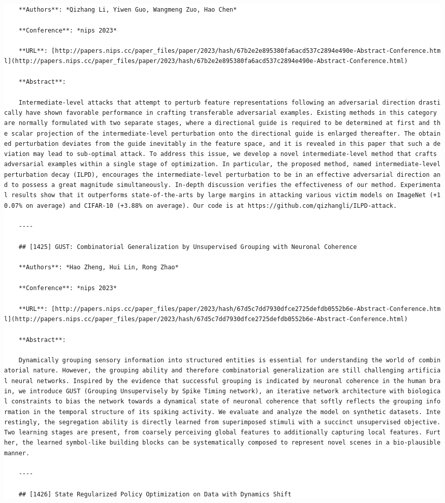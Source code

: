         **Authors**: *Qizhang Li, Yiwen Guo, Wangmeng Zuo, Hao Chen*

        **Conference**: *nips 2023*

        **URL**: [http://papers.nips.cc/paper_files/paper/2023/hash/67b2e2e895380fa6acd537c2894e490e-Abstract-Conference.html](http://papers.nips.cc/paper_files/paper/2023/hash/67b2e2e895380fa6acd537c2894e490e-Abstract-Conference.html)

        **Abstract**:

        Intermediate-level attacks that attempt to perturb feature representations following an adversarial direction drastically have shown favorable performance in crafting transferable adversarial examples. Existing methods in this category are normally formulated with two separate stages, where a directional guide is required to be determined at first and the scalar projection of the intermediate-level perturbation onto the directional guide is enlarged thereafter. The obtained perturbation deviates from the guide inevitably in the feature space, and it is revealed in this paper that such a deviation may lead to sub-optimal attack. To address this issue, we develop a novel intermediate-level method that crafts adversarial examples within a single stage of optimization. In particular, the proposed method, named intermediate-level perturbation decay (ILPD), encourages the intermediate-level perturbation to be in an effective adversarial direction and to possess a great magnitude simultaneously. In-depth discussion verifies the effectiveness of our method. Experimental results show that it outperforms state-of-the-arts by large margins in attacking various victim models on ImageNet (+10.07% on average) and CIFAR-10 (+3.88% on average). Our code is at https://github.com/qizhangli/ILPD-attack.

        ----

        ## [1425] GUST: Combinatorial Generalization by Unsupervised Grouping with Neuronal Coherence

        **Authors**: *Hao Zheng, Hui Lin, Rong Zhao*

        **Conference**: *nips 2023*

        **URL**: [http://papers.nips.cc/paper_files/paper/2023/hash/67d5c7dd7930dfce2725defdb0552b6e-Abstract-Conference.html](http://papers.nips.cc/paper_files/paper/2023/hash/67d5c7dd7930dfce2725defdb0552b6e-Abstract-Conference.html)

        **Abstract**:

        Dynamically grouping sensory information into structured entities is essential for understanding the world of combinatorial nature. However, the grouping ability and therefore combinatorial generalization are still challenging artificial neural networks. Inspired by the evidence that successful grouping is indicated by neuronal coherence in the human brain, we introduce GUST (Grouping Unsupervisely by Spike Timing network), an iterative network architecture with biological constraints to bias the network towards a dynamical state of neuronal coherence that softly reflects the grouping information in the temporal structure of its spiking activity. We evaluate and analyze the model on synthetic datasets. Interestingly, the segregation ability is directly learned from superimposed stimuli with a succinct unsupervised objective. Two learning stages are present, from coarsely perceiving global features to additionally capturing local features. Further, the learned symbol-like building blocks can be systematically composed to represent novel scenes in a bio-plausible manner.

        ----

        ## [1426] State Regularized Policy Optimization on Data with Dynamics Shift
